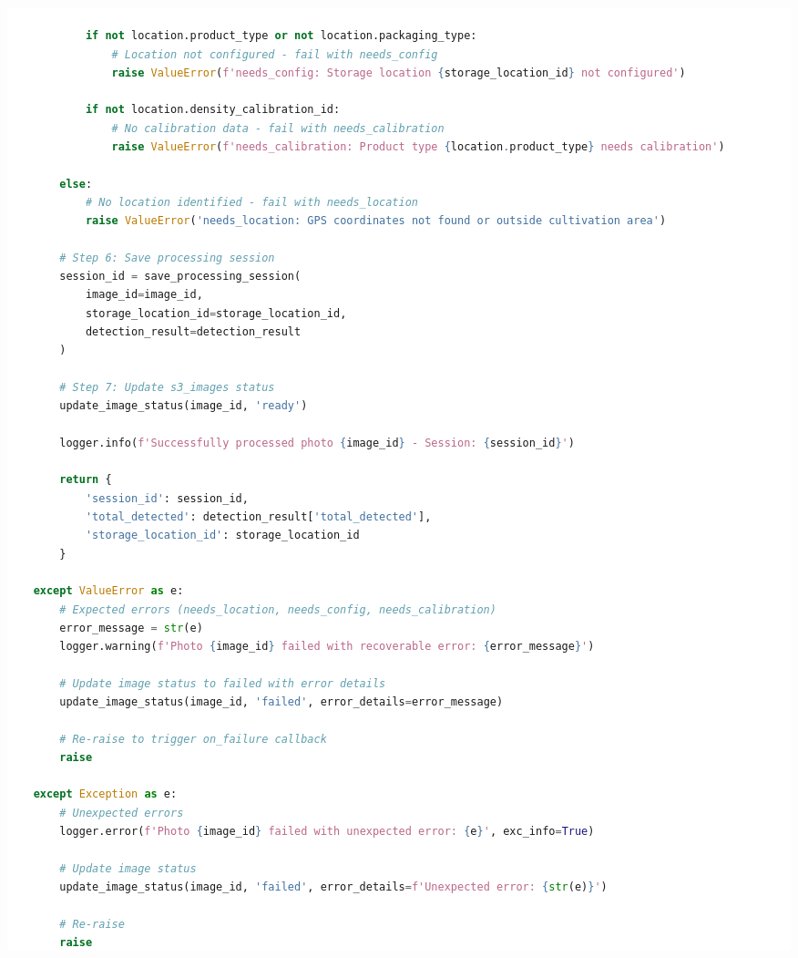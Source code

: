 ```python

            if not location.product_type or not location.packaging_type:
                # Location not configured - fail with needs_config
                raise ValueError(f'needs_config: Storage location {storage_location_id} not configured')

            if not location.density_calibration_id:
                # No calibration data - fail with needs_calibration
                raise ValueError(f'needs_calibration: Product type {location.product_type} needs calibration')

        else:
            # No location identified - fail with needs_location
            raise ValueError('needs_location: GPS coordinates not found or outside cultivation area')

        # Step 6: Save processing session
        session_id = save_processing_session(
            image_id=image_id,
            storage_location_id=storage_location_id,
            detection_result=detection_result
        )

        # Step 7: Update s3_images status
        update_image_status(image_id, 'ready')

        logger.info(f'Successfully processed photo {image_id} - Session: {session_id}')

        return {
            'session_id': session_id,
            'total_detected': detection_result['total_detected'],
            'storage_location_id': storage_location_id
        }

    except ValueError as e:
        # Expected errors (needs_location, needs_config, needs_calibration)
        error_message = str(e)
        logger.warning(f'Photo {image_id} failed with recoverable error: {error_message}')

        # Update image status to failed with error details
        update_image_status(image_id, 'failed', error_details=error_message)

        # Re-raise to trigger on_failure callback
        raise

    except Exception as e:
        # Unexpected errors
        logger.error(f'Photo {image_id} failed with unexpected error: {e}', exc_info=True)

        # Update image status
        update_image_status(image_id, 'failed', error_details=f'Unexpected error: {str(e)}')

        # Re-raise
        raise
```
